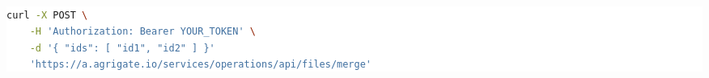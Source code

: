   </TabItem>
  <TabItem value="sh">

  ```sh
  curl -X POST \
      -H 'Authorization: Bearer YOUR_TOKEN' \
      -d '{ "ids": [ "id1", "id2" ] }'
      'https://a.agrigate.io/services/operations/api/files/merge'
  ```

  </TabItem>
</Tabs>

[1]: https://github.com/Leaf-Agriculture/Leaf-quickstart-Postman-collection
[2]: https://tools.ietf.org/html/rfc7946
